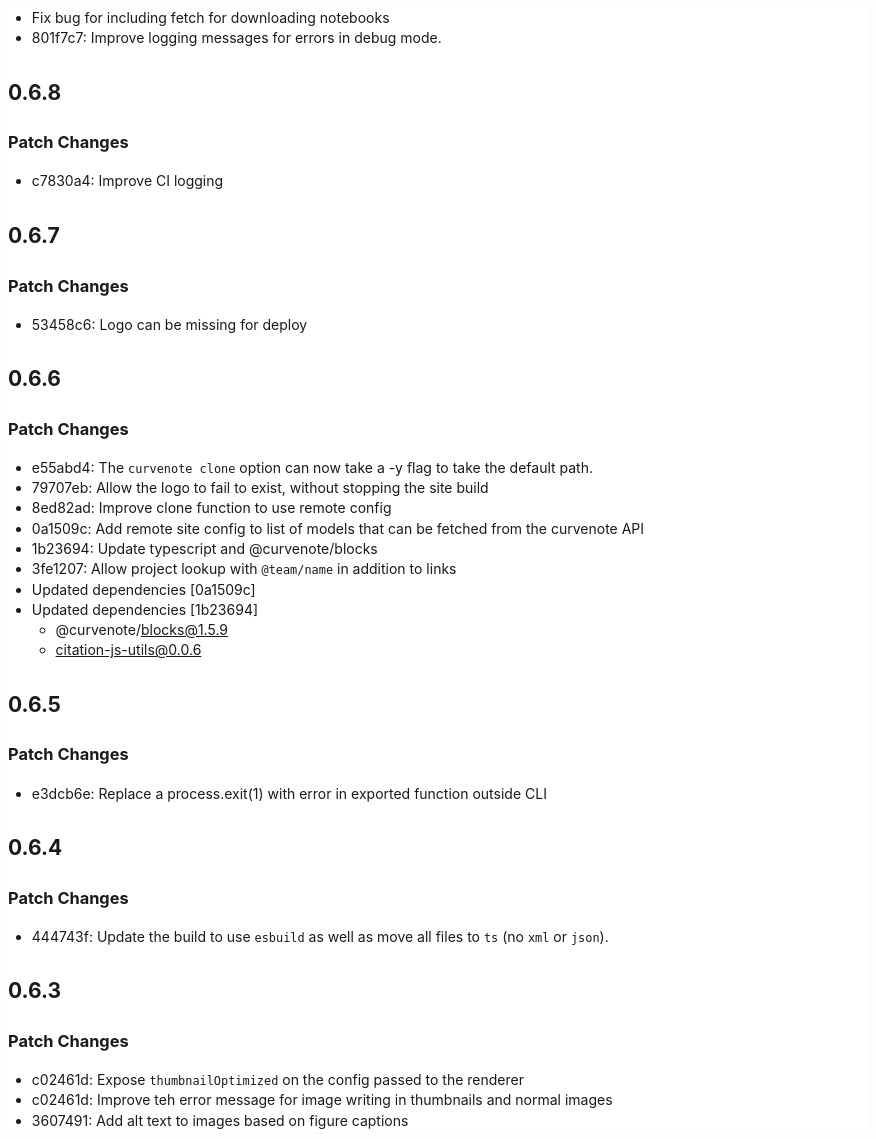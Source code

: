 - Fix bug for including fetch for downloading notebooks
- 801f7c7: Improve logging messages for errors in debug mode.

## 0.6.8

### Patch Changes

- c7830a4: Improve CI logging

## 0.6.7

### Patch Changes

- 53458c6: Logo can be missing for deploy

## 0.6.6

### Patch Changes

- e55abd4: The `curvenote clone` option can now take a -y flag to take the default path.
- 79707eb: Allow the logo to fail to exist, without stopping the site build
- 8ed82ad: Improve clone function to use remote config
- 0a1509c: Add remote site config to list of models that can be fetched from the curvenote API
- 1b23694: Update typescript and @curvenote/blocks
- 3fe1207: Allow project lookup with `@team/name` in addition to links
- Updated dependencies [0a1509c]
- Updated dependencies [1b23694]
  - @curvenote/blocks@1.5.9
  - citation-js-utils@0.0.6

## 0.6.5

### Patch Changes

- e3dcb6e: Replace a process.exit(1) with error in exported function outside CLI

## 0.6.4

### Patch Changes

- 444743f: Update the build to use `esbuild` as well as move all files to `ts` (no `xml` or `json`).

## 0.6.3

### Patch Changes

- c02461d: Expose `thumbnailOptimized` on the config passed to the renderer
- c02461d: Improve teh error message for image writing in thumbnails and normal images
- 3607491: Add alt text to images based on figure captions
